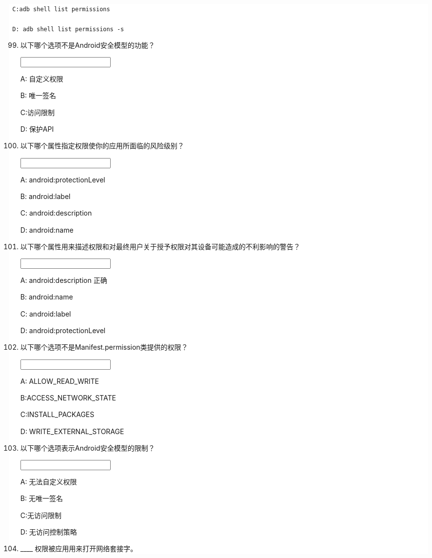      C:adb shell list permissions 

     D: adb shell list permissions -s

99. 以下哪个选项不是Android安全模型的功能？

    <input type="text" onKeyUp="value=value.replace(/[^Aa/g,'')" />

     A: 自定义权限 

     B: 唯一签名

     C:访问限制

     D: 保护API

100. 以下哪个属性指定权限使你的应用所面临的风险级别？

     <input type="text" onKeyUp="value=value.replace(/[^Aa/g,'')" />

      A: android:protectionLevel

      B: android:label

      C: android:description

      D: android:name

101. 以下哪个属性用来描述权限和对最终用户关于授予权限对其设备可能造成的不利影响的警告？

     <input type="text" onKeyUp="value=value.replace(/[^Aa/g,'')" />

      A: android:description 正确

      B: android:name

      C: android:label 

      D: android:protectionLevel

102. 以下哪个选项不是Manifest.permission类提供的权限？

     <input type="text" onKeyUp="value=value.replace(/[^Aa/g,'')" />

      A: ALLOW_READ_WRITE

      B:ACCESS_NETWORK_STATE

      C:INSTALL_PACKAGES

      D: WRITE_EXTERNAL_STORAGE

103. 以下哪个选项表示Android安全模型的限制？

     <input type="text" onKeyUp="value=value.replace(/[^Aa/g,'')" />

      A: 无法自定义权限

      B: 无唯一签名

      C:无访问限制 

      D: 无访问控制策略

104. ____ 权限被应用用来打开网络套接字。
